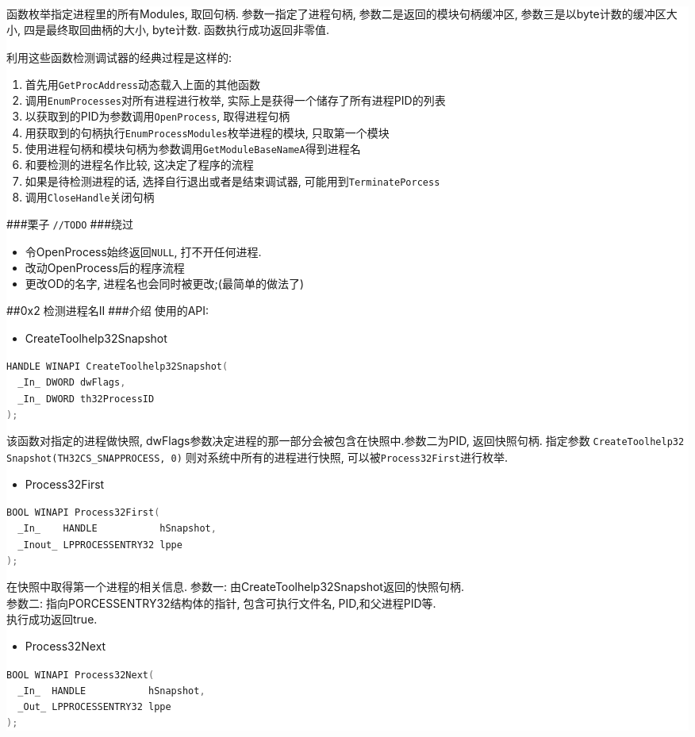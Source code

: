 函数枚举指定进程里的所有Modules, 取回句柄. 参数一指定了进程句柄, 参数二是返回的模块句柄缓冲区, 参数三是以byte计数的缓冲区大小, 四是最终取回曲柄的大小, byte计数. 函数执行成功返回非零值.

利用这些函数检测调试器的经典过程是这样的:

1. 首先用`GetProcAddress`动态载入上面的其他函数
1. 调用`EnumProcesses`对所有进程进行枚举, 实际上是获得一个储存了所有进程PID的列表
1. 以获取到的PID为参数调用`OpenProcess`, 取得进程句柄
1. 用获取到的句柄执行`EnumProcessModules`枚举进程的模块, 只取第一个模块
1. 使用进程句柄和模块句柄为参数调用`GetModuleBaseNameA`得到进程名
1. 和要检测的进程名作比较, 这决定了程序的流程
1. 如果是待检测进程的话, 选择自行退出或者是结束调试器, 可能用到`TerminatePorcess`
1. 调用`CloseHandle`关闭句柄

###栗子
`//TODO`
###绕过

* 令OpenProcess始终返回`NULL`, 打不开任何进程.
* 改动OpenProcess后的程序流程
* 更改OD的名字, 进程名也会同时被更改;(最简单的做法了)


##0x2 检测进程名II
###介绍
使用的API:

* CreateToolhelp32Snapshot

```c
HANDLE WINAPI CreateToolhelp32Snapshot(
  _In_ DWORD dwFlags,
  _In_ DWORD th32ProcessID
);
```

该函数对指定的进程做快照, dwFlags参数决定进程的那一部分会被包含在快照中.参数二为PID, 返回快照句柄. 指定参数 `CreateToolhelp32Snapshot(TH32CS_SNAPPROCESS, 0)` 则对系统中所有的进程进行快照, 可以被`Process32First`进行枚举.

* Process32First

```c
BOOL WINAPI Process32First(
  _In_    HANDLE           hSnapshot,
  _Inout_ LPPROCESSENTRY32 lppe
);
```

在快照中取得第一个进程的相关信息.
参数一: 由CreateToolhelp32Snapshot返回的快照句柄.<br>
参数二: 指向PORCESSENTRY32结构体的指针, 包含可执行文件名, PID,和父进程PID等.<br>
执行成功返回true.<br>

* Process32Next

```c
BOOL WINAPI Process32Next(
  _In_  HANDLE           hSnapshot,
  _Out_ LPPROCESSENTRY32 lppe
);
```
